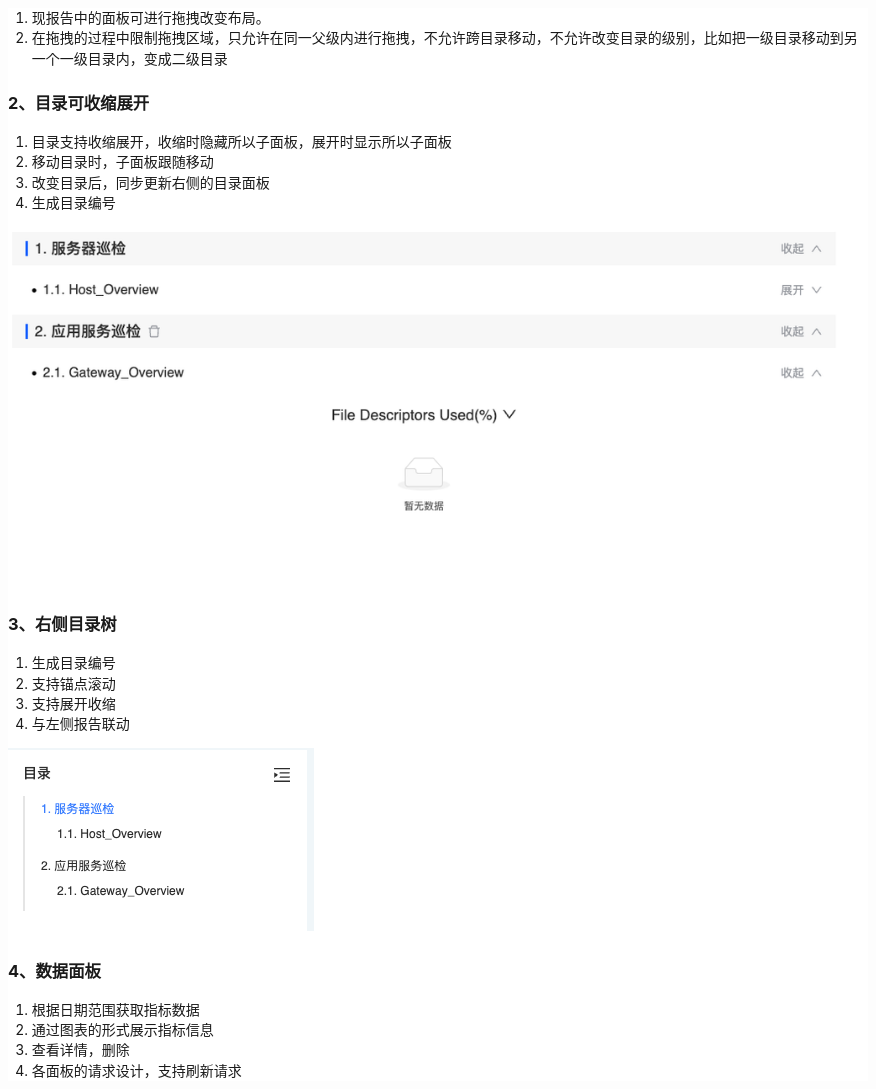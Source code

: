 1. 现报告中的面板可进行拖拽改变布局。
2. 在拖拽的过程中限制拖拽区域，只允许在同一父级内进行拖拽，不允许跨目录移动，不允许改变目录的级别，比如把一级目录移动到另一个一级目录内，变成二级目录

### 2、目录可收缩展开

1. 目录支持收缩展开，收缩时隐藏所以子面板，展开时显示所以子面板
2. 移动目录时，子面板跟随移动
3. 改变目录后，同步更新右侧的目录面板
4. 生成目录编号

![image.png](<./imgs/image(1).png>)

### 3、右侧目录树

1. 生成目录编号
2. 支持锚点滚动
3. 支持展开收缩
4. 与左侧报告联动

![image.png](<./imgs/image(2).png>)

### 4、数据面板

1. 根据日期范围获取指标数据
2. 通过图表的形式展示指标信息
3. 查看详情，删除
4. 各面板的请求设计，支持刷新请求

